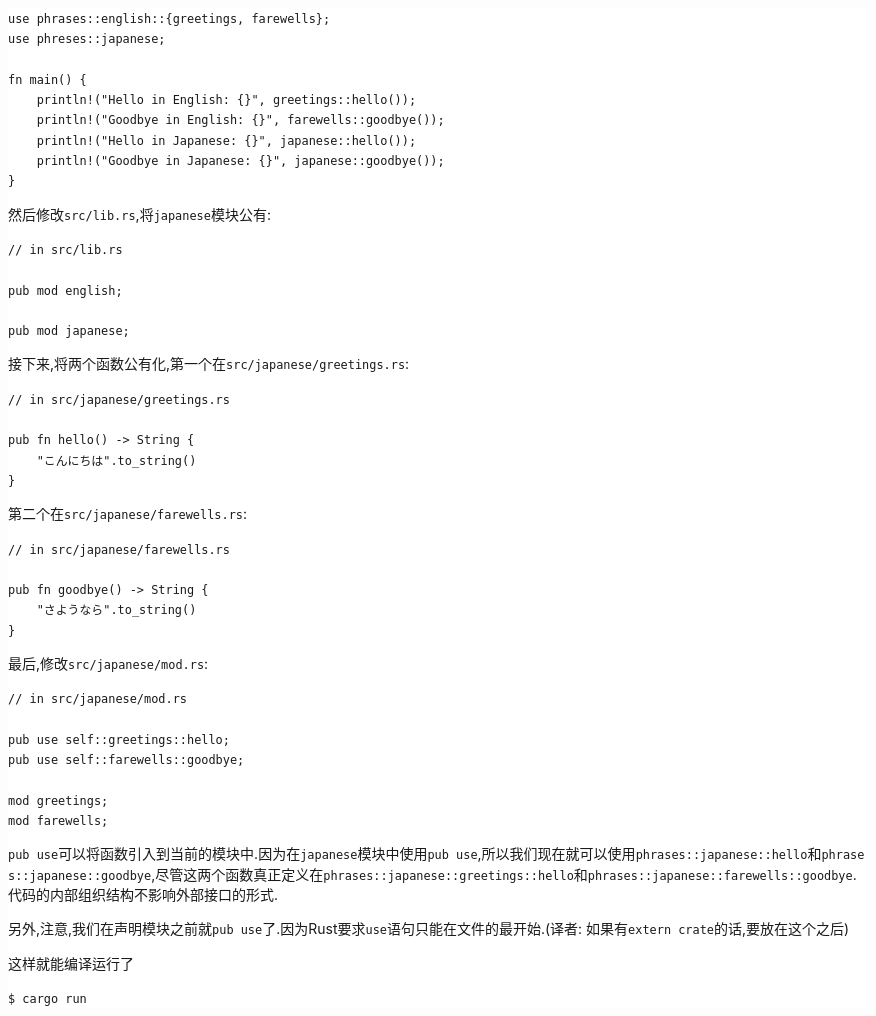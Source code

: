     use phrases::english::{greetings, farewells};
    use phreses::japanese;

    fn main() {
        println!("Hello in English: {}", greetings::hello());
        println!("Goodbye in English: {}", farewells::goodbye());
        println!("Hello in Japanese: {}", japanese::hello());
        println!("Goodbye in Japanese: {}", japanese::goodbye());
    }
    
然后修改`src/lib.rs`,将`japanese`模块公有:

    // in src/lib.rs

    pub mod english;

    pub mod japanese;
    
接下来,将两个函数公有化,第一个在`src/japanese/greetings.rs`:

    // in src/japanese/greetings.rs

    pub fn hello() -> String {
        "こんにちは".to_string()
    }

第二个在`src/japanese/farewells.rs`:

    // in src/japanese/farewells.rs

    pub fn goodbye() -> String {
        "さようなら".to_string()
    }
    
最后,修改`src/japanese/mod.rs`:

    // in src/japanese/mod.rs

    pub use self::greetings::hello;
    pub use self::farewells::goodbye;

    mod greetings;
    mod farewells;

`pub use`可以将函数引入到当前的模块中.因为在`japanese`模块中使用`pub use`,所以我们现在就可以使用`phrases::japanese::hello`和`phrases::japanese::goodbye`,尽管这两个函数真正定义在`phrases::japanese::greetings::hello`和`phrases::japanese::farewells::goodbye`.代码的内部组织结构不影响外部接口的形式.

另外,注意,我们在声明模块之前就`pub use`了.因为Rust要求`use`语句只能在文件的最开始.(译者: 如果有`extern crate`的话,要放在这个之后)

这样就能编译运行了

    $ cargo run

[from]: http://doc.rust-lang.org/book/crates-and-modules.html
